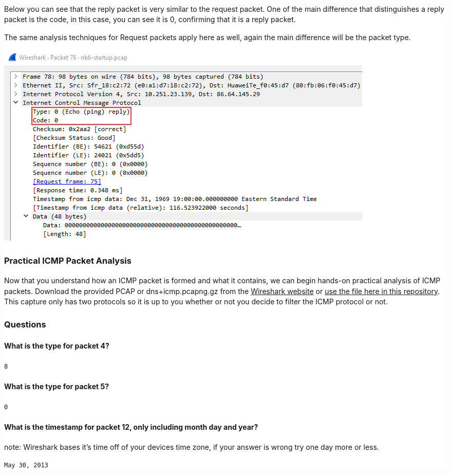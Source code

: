 Below you can see that the reply packet is very similar to the request packet. One of the main difference that distinguishes a reply packet is the code, in this case, you can see it is 0, confirming that it is a reply packet.

The same analysis techniques for Request packets apply here as well, again the main difference will be the packet type.

![alt text](images/wireshark_icmp_traffic_003.png "ICMP Traffic Screenshot")

### Practical ICMP Packet Analysis

Now that you understand how an ICMP packet is formed and what it contains, we can begin hands-on practical analysis of ICMP packets. Download the provided PCAP or dns+icmp.pcapng.gz from the [Wireshark website](https://wiki.wireshark.org/SampleCaptures#Captures_used_in_Wireshark_testing) or [use the file here in this repository](files/wireshark/dns+icmp.pcapng). This capture only has two protocols so it is up to you whether or not you decide to filter the ICMP protocol or not.

### Questions

#### What is the type for packet 4?

    8

#### What is the type for packet 5?

    0

#### What is the timestamp for packet 12, only including month day and year?

note: Wireshark bases it’s time off of your devices time zone, if your answer is wrong try one day more or less.

    May 30, 2013
